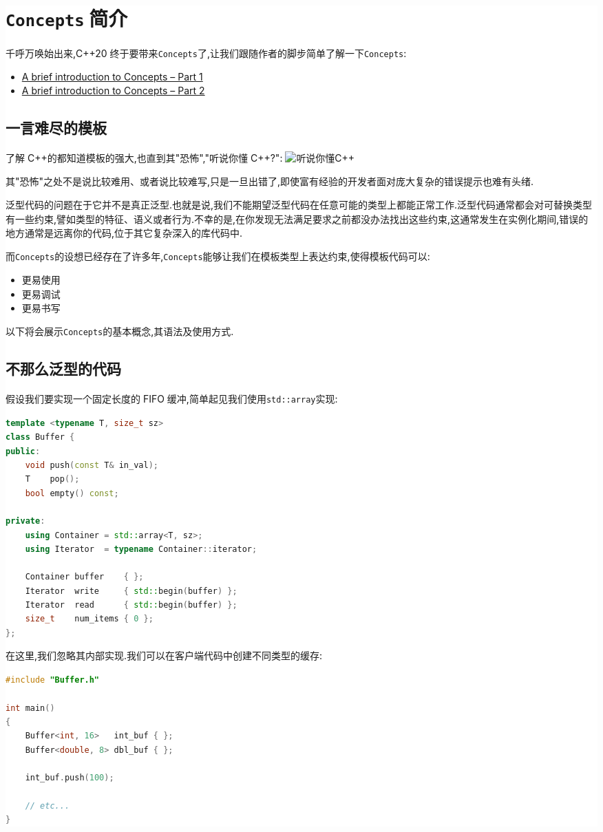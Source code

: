 # `Concepts` 简介

千呼万唤始出来,C++20 终于要带来`Concepts`了,让我们跟随作者的脚步简单了解一下`Concepts`:

- [A brief introduction to Concepts – Part 1](https://blog.feabhas.com/2018/12/a-brief-introduction-to-concepts-part-1/)
- [A brief introduction to Concepts – Part 2](https://blog.feabhas.com/2018/12/a-brief-introduction-to-concepts-part-2/)

## 一言难尽的模板

了解 C++的都知道模板的强大,也直到其"恐怖","听说你懂 C++?":
![听说你懂C++](https://pbs.twimg.com/media/DRqZ64fWsAE8Rtu.jpg:large)

其"恐怖"之处不是说比较难用、或者说比较难写,只是一旦出错了,即使富有经验的开发者面对庞大复杂的错误提示也难有头绪.

泛型代码的问题在于它并不是真正泛型.也就是说,我们不能期望泛型代码在任意可能的类型上都能正常工作.泛型代码通常都会对可替换类型有一些约束,譬如类型的特征、语义或者行为.不幸的是,在你发现无法满足要求之前都没办法找出这些约束,这通常发生在实例化期间,错误的地方通常是远离你的代码,位于其它复杂深入的库代码中.

而`Concepts`的设想已经存在了许多年,`Concepts`能够让我们在模板类型上表达约束,使得模板代码可以:

- 更易使用
- 更易调试
- 更易书写

以下将会展示`Concepts`的基本概念,其语法及使用方式.

## 不那么泛型的代码

假设我们要实现一个固定长度的 FIFO 缓冲,简单起见我们使用`std::array`实现:

```C++
template <typename T, size_t sz>
class Buffer {
public:
    void push(const T& in_val);
    T    pop();
    bool empty() const;

private:
    using Container = std::array<T, sz>;
    using Iterator  = typename Container::iterator;

    Container buffer    { };
    Iterator  write     { std::begin(buffer) };
    Iterator  read      { std::begin(buffer) };
    size_t    num_items { 0 };
};
```

在这里,我们忽略其内部实现.我们可以在客户端代码中创建不同类型的缓存:

```C++
#include "Buffer.h"

int main()
{
    Buffer<int, 16>   int_buf { };
    Buffer<double, 8> dbl_buf { };

    int_buf.push(100);

    // etc...
}
```
